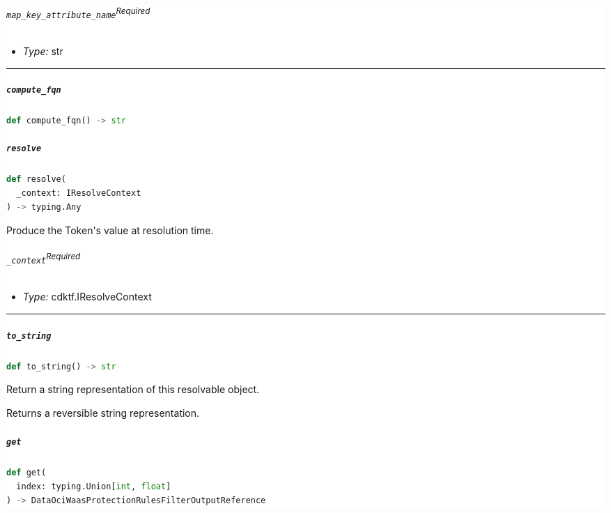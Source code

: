###### `map_key_attribute_name`<sup>Required</sup> <a name="map_key_attribute_name" id="rhizo-co-terraform-provider-oci.dataOciWaasProtectionRules.DataOciWaasProtectionRulesFilterList.allWithMapKey.parameter.mapKeyAttributeName"></a>

- *Type:* str

---

##### `compute_fqn` <a name="compute_fqn" id="rhizo-co-terraform-provider-oci.dataOciWaasProtectionRules.DataOciWaasProtectionRulesFilterList.computeFqn"></a>

```python
def compute_fqn() -> str
```

##### `resolve` <a name="resolve" id="rhizo-co-terraform-provider-oci.dataOciWaasProtectionRules.DataOciWaasProtectionRulesFilterList.resolve"></a>

```python
def resolve(
  _context: IResolveContext
) -> typing.Any
```

Produce the Token's value at resolution time.

###### `_context`<sup>Required</sup> <a name="_context" id="rhizo-co-terraform-provider-oci.dataOciWaasProtectionRules.DataOciWaasProtectionRulesFilterList.resolve.parameter._context"></a>

- *Type:* cdktf.IResolveContext

---

##### `to_string` <a name="to_string" id="rhizo-co-terraform-provider-oci.dataOciWaasProtectionRules.DataOciWaasProtectionRulesFilterList.toString"></a>

```python
def to_string() -> str
```

Return a string representation of this resolvable object.

Returns a reversible string representation.

##### `get` <a name="get" id="rhizo-co-terraform-provider-oci.dataOciWaasProtectionRules.DataOciWaasProtectionRulesFilterList.get"></a>

```python
def get(
  index: typing.Union[int, float]
) -> DataOciWaasProtectionRulesFilterOutputReference
```
